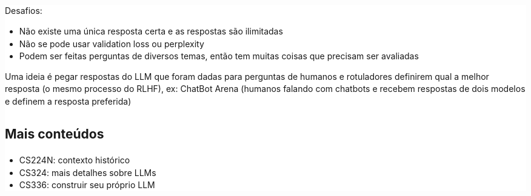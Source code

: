Desafios:
- Não existe uma única resposta certa e as respostas são ilimitadas
- Não se pode usar validation loss ou perplexity
- Podem ser feitas perguntas de diversos temas, então tem muitas coisas que precisam ser avaliadas

Uma ideia é pegar respostas do LLM que foram dadas para perguntas de humanos e rotuladores definirem qual a melhor resposta (o mesmo processo do RLHF), ex: ChatBot Arena (humanos falando com chatbots e recebem respostas de dois modelos e definem a resposta preferida)

## Mais conteúdos

- CS224N: contexto histórico
- CS324: mais detalhes sobre LLMs
- CS336: construir seu próprio LLM